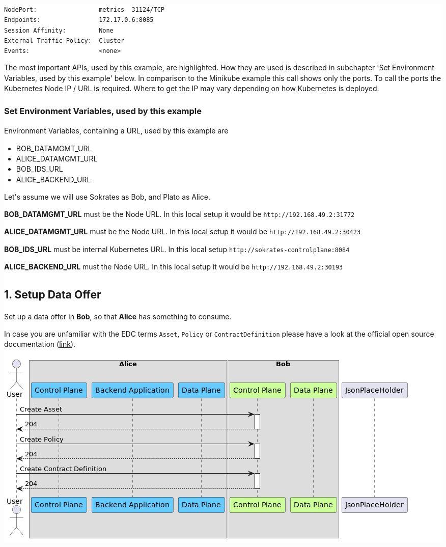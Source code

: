 ```shell
NodePort:                 metrics  31124/TCP
Endpoints:                172.17.0.6:8085
Session Affinity:         None
External Traffic Policy:  Cluster
Events:                   <none>
```

The most important APIs, used by this example, are highlighted. How they are used is described in subchapter 'Set
Environment Variables, used by this example' below.
In comparison to the Minikube example this call shows only the ports. To call the ports the Kubernetes Node IP / URL is
required. Where to get the IP may vary depending on how Kubernetes is deployed.

### Set Environment Variables, used by this example

Environment Variables, containing a URL, used by this example are
- BOB_DATAMGMT_URL
- ALICE_DATAMGMT_URL
- BOB_IDS_URL
- ALICE_BACKEND_URL

Let's assume we will use Sokrates as Bob, and Plato as Alice.

**BOB_DATAMGMT_URL** must be the Node URL. In this local setup it would be `http://192.168.49.2:31772`

**ALICE_DATAMGMT_URL** must be the Node URL. In this local setup it would be `http://192.168.49.2:30423`

**BOB_IDS_URL** must be internal Kubernetes URL. In this local setup `http://sokrates-controlplane:8084`

**ALICE_BACKEND_URL** must the Node URL. In this local setup it would be `http://192.168.49.2:30193`

## 1. Setup Data Offer

Set up a data offer in **Bob**, so that **Alice** has something to consume.

In case you are unfamiliar with the EDC terms `Asset`, `Policy` or `ContractDefinition` please have a look at the
official open
source
documentation ([link](https://github.com/eclipse-edc/Connector/blob/main/docs/developer/architecture/domain-model.md)).

![Sequence 1](diagrams/transfer_sequence_1.png)